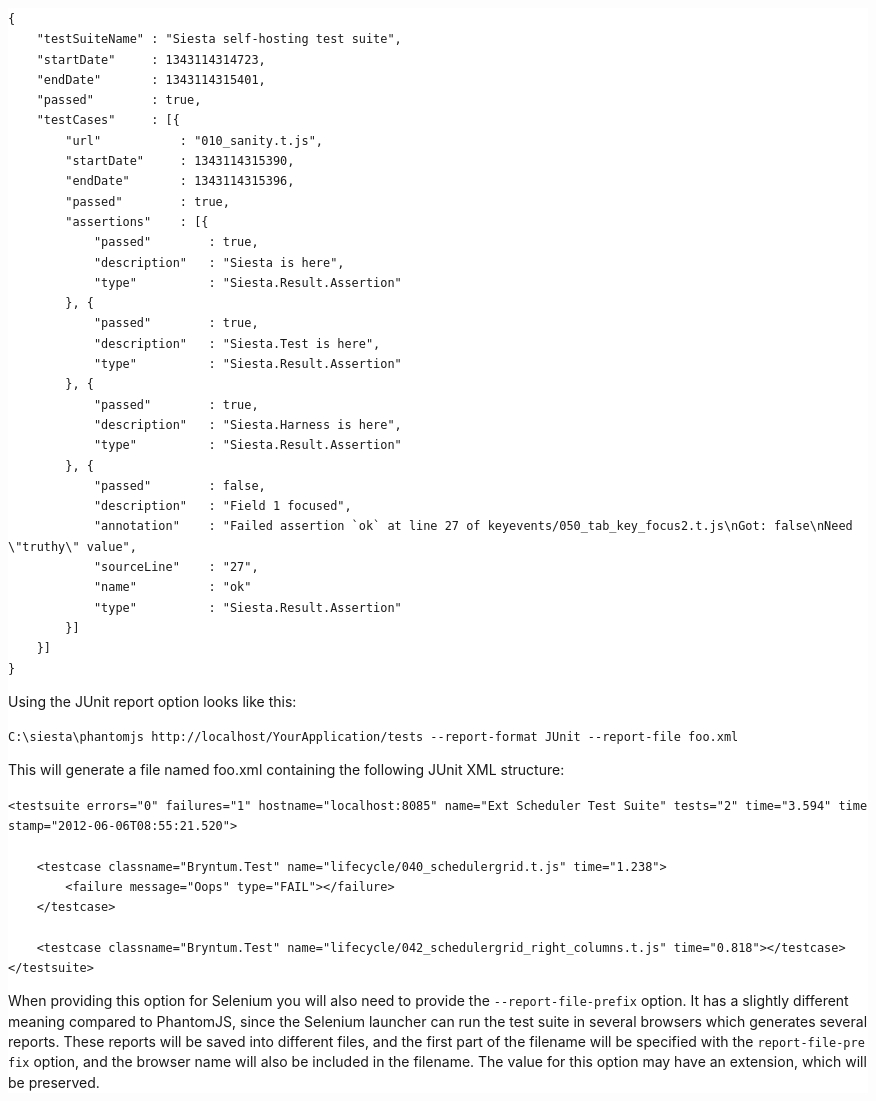     {
        "testSuiteName" : "Siesta self-hosting test suite",
        "startDate"     : 1343114314723,
        "endDate"       : 1343114315401,
        "passed"        : true,
        "testCases"     : [{
            "url"           : "010_sanity.t.js",
            "startDate"     : 1343114315390,
            "endDate"       : 1343114315396,
            "passed"        : true,
            "assertions"    : [{
                "passed"        : true,
                "description"   : "Siesta is here",
                "type"          : "Siesta.Result.Assertion"
            }, {
                "passed"        : true,
                "description"   : "Siesta.Test is here",
                "type"          : "Siesta.Result.Assertion"
            }, {
                "passed"        : true,
                "description"   : "Siesta.Harness is here",
                "type"          : "Siesta.Result.Assertion"
            }, {
                "passed"        : false,
                "description"   : "Field 1 focused",
                "annotation"    : "Failed assertion `ok` at line 27 of keyevents/050_tab_key_focus2.t.js\nGot: false\nNeed \"truthy\" value",
                "sourceLine"    : "27",
                "name"          : "ok"
                "type"          : "Siesta.Result.Assertion"
            }]
        }]
    }

Using the JUnit report option looks like this:

	C:\siesta\phantomjs http://localhost/YourApplication/tests --report-format JUnit --report-file foo.xml

This will generate a file named foo.xml containing the following JUnit XML structure:

	<testsuite errors="0" failures="1" hostname="localhost:8085" name="Ext Scheduler Test Suite" tests="2" time="3.594" timestamp="2012-06-06T08:55:21.520">
		
		<testcase classname="Bryntum.Test" name="lifecycle/040_schedulergrid.t.js" time="1.238">
			<failure message="Oops" type="FAIL"></failure>
		</testcase>

		<testcase classname="Bryntum.Test" name="lifecycle/042_schedulergrid_right_columns.t.js" time="0.818"></testcase>
	</testsuite>

When providing this option for Selenium you will also need to provide the `--report-file-prefix` option. It has a slightly different meaning compared to PhantomJS, since the Selenium launcher can run the
test suite in several browsers which generates several reports. These reports will be saved into different files, and the first part of the filename will be specified with the `report-file-prefix`
option, and the browser name will also be included in the filename. The value for this option may have an extension, which will be preserved.
